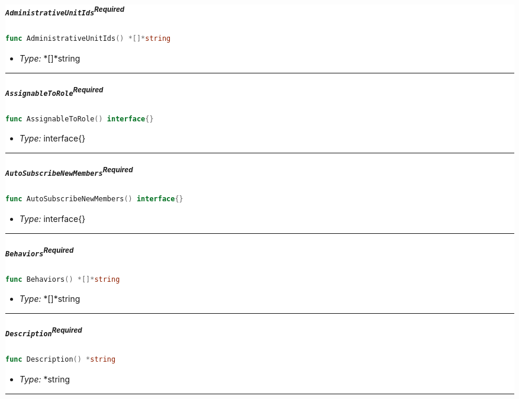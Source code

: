 ##### `AdministrativeUnitIds`<sup>Required</sup> <a name="AdministrativeUnitIds" id="@cdktf/provider-azuread.group.Group.property.administrativeUnitIds"></a>

```go
func AdministrativeUnitIds() *[]*string
```

- *Type:* *[]*string

---

##### `AssignableToRole`<sup>Required</sup> <a name="AssignableToRole" id="@cdktf/provider-azuread.group.Group.property.assignableToRole"></a>

```go
func AssignableToRole() interface{}
```

- *Type:* interface{}

---

##### `AutoSubscribeNewMembers`<sup>Required</sup> <a name="AutoSubscribeNewMembers" id="@cdktf/provider-azuread.group.Group.property.autoSubscribeNewMembers"></a>

```go
func AutoSubscribeNewMembers() interface{}
```

- *Type:* interface{}

---

##### `Behaviors`<sup>Required</sup> <a name="Behaviors" id="@cdktf/provider-azuread.group.Group.property.behaviors"></a>

```go
func Behaviors() *[]*string
```

- *Type:* *[]*string

---

##### `Description`<sup>Required</sup> <a name="Description" id="@cdktf/provider-azuread.group.Group.property.description"></a>

```go
func Description() *string
```

- *Type:* *string

---
